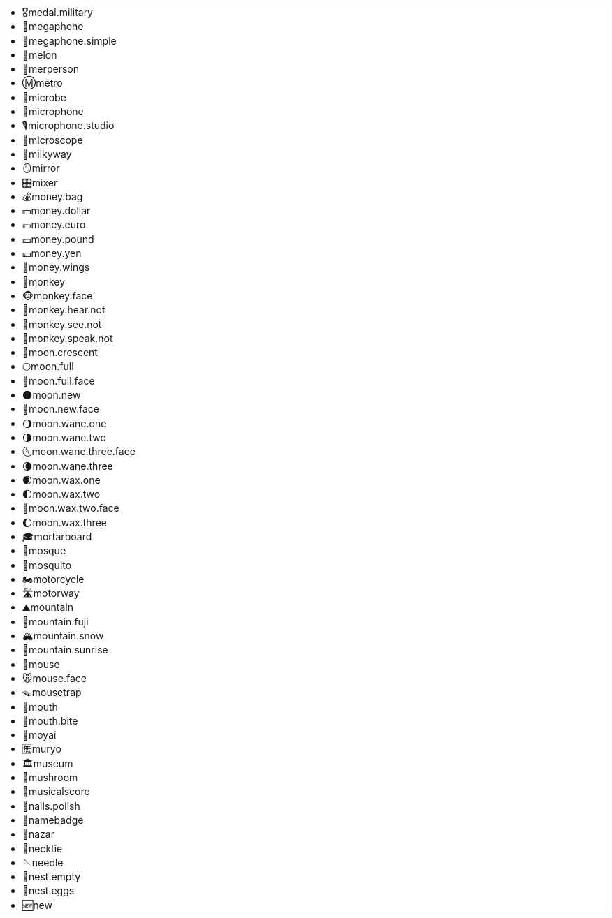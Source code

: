 - 🎖medal.military
- 📢megaphone
- 📣megaphone.simple
- 🍈melon
- 🧜merperson
- Ⓜmetro
- 🦠microbe
- 🎤microphone
- 🎙microphone.studio
- 🔬microscope
- 🌌milkyway
- 🪞mirror
- 🎛mixer
- 💰money.bag
- 💵money.dollar
- 💶money.euro
- 💷money.pound
- 💴money.yen
- 💸money.wings
- 🐒monkey
- 🐵monkey.face
- 🙉monkey.hear.not
- 🙈monkey.see.not
- 🙊monkey.speak.not
- 🌙moon.crescent
- 🌕moon.full
- 🌝moon.full.face
- 🌑moon.new
- 🌚moon.new.face
- 🌖moon.wane.one
- 🌗moon.wane.two
- 🌜moon.wane.three.face
- 🌘moon.wane.three
- 🌒moon.wax.one
- 🌓moon.wax.two
- 🌛moon.wax.two.face
- 🌔moon.wax.three
- 🎓mortarboard
- 🕌mosque
- 🦟mosquito
- 🏍motorcycle
- 🛣motorway
- ⛰mountain
- 🗻mountain.fuji
- 🏔mountain.snow
- 🌄mountain.sunrise
- 🐁mouse
- 🐭mouse.face
- 🪤mousetrap
- 👄mouth
- 🫦mouth.bite
- 🗿moyai
- 🈚muryo
- 🏛museum
- 🍄mushroom
- 🎼musicalscore
- 💅nails.polish
- 📛namebadge
- 🧿nazar
- 👔necktie
- 🪡needle
- 🪹nest.empty
- 🪺nest.eggs
- 🆕new
